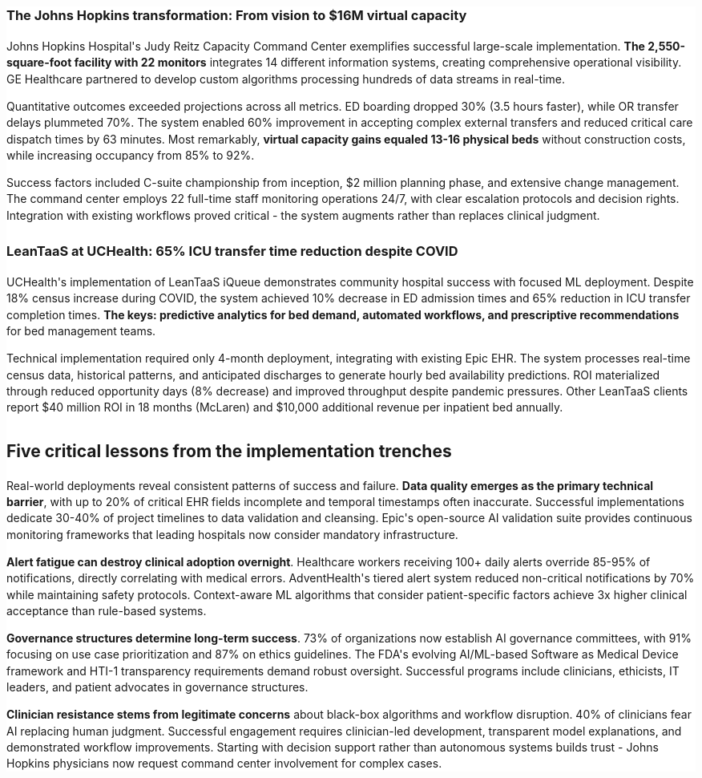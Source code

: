 ### The Johns Hopkins transformation: From vision to $16M virtual capacity

Johns Hopkins Hospital's Judy Reitz Capacity Command Center exemplifies successful large-scale implementation. **The 2,550-square-foot facility with 22 monitors** integrates 14 different information systems, creating comprehensive operational visibility. GE Healthcare partnered to develop custom algorithms processing hundreds of data streams in real-time.

Quantitative outcomes exceeded projections across all metrics. ED boarding dropped 30% (3.5 hours faster), while OR transfer delays plummeted 70%. The system enabled 60% improvement in accepting complex external transfers and reduced critical care dispatch times by 63 minutes. Most remarkably, **virtual capacity gains equaled 13-16 physical beds** without construction costs, while increasing occupancy from 85% to 92%.

Success factors included C-suite championship from inception, $2 million planning phase, and extensive change management. The command center employs 22 full-time staff monitoring operations 24/7, with clear escalation protocols and decision rights. Integration with existing workflows proved critical - the system augments rather than replaces clinical judgment.

### LeanTaaS at UCHealth: 65% ICU transfer time reduction despite COVID

UCHealth's implementation of LeanTaaS iQueue demonstrates community hospital success with focused ML deployment. Despite 18% census increase during COVID, the system achieved 10% decrease in ED admission times and 65% reduction in ICU transfer completion times. **The keys: predictive analytics for bed demand, automated workflows, and prescriptive recommendations** for bed management teams.

Technical implementation required only 4-month deployment, integrating with existing Epic EHR. The system processes real-time census data, historical patterns, and anticipated discharges to generate hourly bed availability predictions. ROI materialized through reduced opportunity days (8% decrease) and improved throughput despite pandemic pressures. Other LeanTaaS clients report $40 million ROI in 18 months (McLaren) and $10,000 additional revenue per inpatient bed annually.

## Five critical lessons from the implementation trenches

Real-world deployments reveal consistent patterns of success and failure. **Data quality emerges as the primary technical barrier**, with up to 20% of critical EHR fields incomplete and temporal timestamps often inaccurate. Successful implementations dedicate 30-40% of project timelines to data validation and cleansing. Epic's open-source AI validation suite provides continuous monitoring frameworks that leading hospitals now consider mandatory infrastructure.

**Alert fatigue can destroy clinical adoption overnight**. Healthcare workers receiving 100+ daily alerts override 85-95% of notifications, directly correlating with medical errors. AdventHealth's tiered alert system reduced non-critical notifications by 70% while maintaining safety protocols. Context-aware ML algorithms that consider patient-specific factors achieve 3x higher clinical acceptance than rule-based systems.

**Governance structures determine long-term success**. 73% of organizations now establish AI governance committees, with 91% focusing on use case prioritization and 87% on ethics guidelines. The FDA's evolving AI/ML-based Software as Medical Device framework and HTI-1 transparency requirements demand robust oversight. Successful programs include clinicians, ethicists, IT leaders, and patient advocates in governance structures.

**Clinician resistance stems from legitimate concerns** about black-box algorithms and workflow disruption. 40% of clinicians fear AI replacing human judgment. Successful engagement requires clinician-led development, transparent model explanations, and demonstrated workflow improvements. Starting with decision support rather than autonomous systems builds trust - Johns Hopkins physicians now request command center involvement for complex cases.
